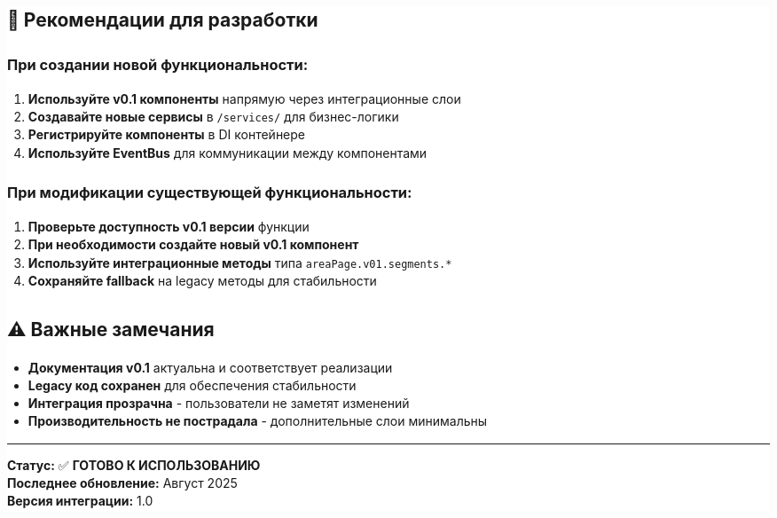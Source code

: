 ## 📝 Рекомендации для разработки

### При создании новой функциональности:
1. **Используйте v0.1 компоненты** напрямую через интеграционные слои
2. **Создавайте новые сервисы** в `/services/` для бизнес-логики
3. **Регистрируйте компоненты** в DI контейнере
4. **Используйте EventBus** для коммуникации между компонентами

### При модификации существующей функциональности:
1. **Проверьте доступность v0.1 версии** функции
2. **При необходимости создайте новый v0.1 компонент**
3. **Используйте интеграционные методы** типа `areaPage.v01.segments.*`
4. **Сохраняйте fallback** на legacy методы для стабильности

## ⚠️ Важные замечания

- **Документация v0.1** актуальна и соответствует реализации
- **Legacy код сохранен** для обеспечения стабильности
- **Интеграция прозрачна** - пользователи не заметят изменений
- **Производительность не пострадала** - дополнительные слои минимальны

---

**Статус:** ✅ **ГОТОВО К ИСПОЛЬЗОВАНИЮ**  
**Последнее обновление:** Август 2025  
**Версия интеграции:** 1.0